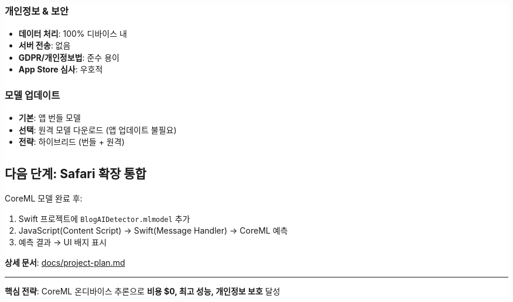 ### 개인정보 & 보안
- **데이터 처리**: 100% 디바이스 내
- **서버 전송**: 없음
- **GDPR/개인정보법**: 준수 용이
- **App Store 심사**: 우호적

### 모델 업데이트
- **기본**: 앱 번들 모델
- **선택**: 원격 모델 다운로드 (앱 업데이트 불필요)
- **전략**: 하이브리드 (번들 + 원격)

## 다음 단계: Safari 확장 통합

CoreML 모델 완료 후:
1. Swift 프로젝트에 `BlogAIDetector.mlmodel` 추가
2. JavaScript(Content Script) → Swift(Message Handler) → CoreML 예측
3. 예측 결과 → UI 배지 표시

**상세 문서**: [docs/project-plan.md](docs/project-plan.md)

---

**핵심 전략**: CoreML 온디바이스 추론으로 **비용 $0, 최고 성능, 개인정보 보호** 달성
